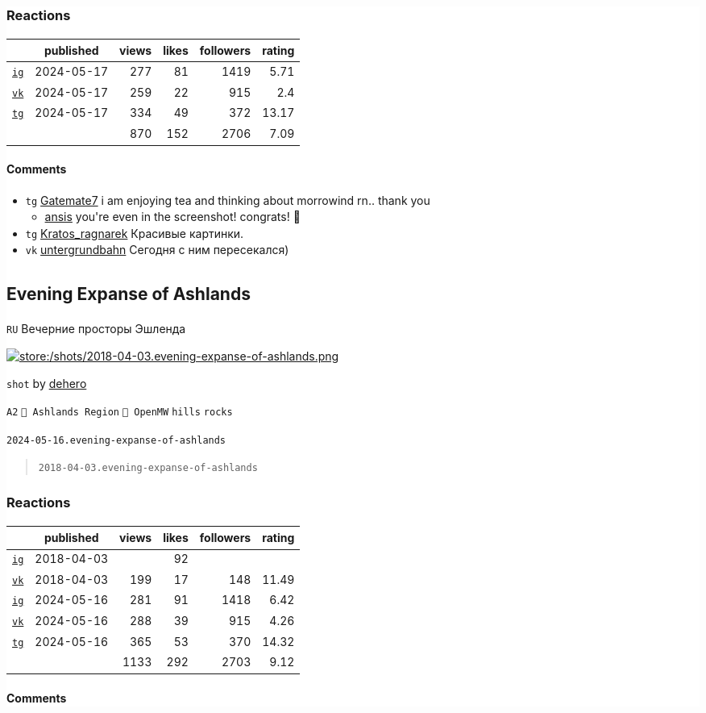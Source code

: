 ### Reactions

|                                                    | published  | views | likes | followers | rating |
|----------------------------------------------------|------------|------:|------:|----------:|-------:|
| [`ig`](https://instagram.com/p/C7FFN7INkg3/)       | 2024-05-17 |   277 |    81 |      1419 |   5.71 |
| [`vk`](https://vk.com/mwscr?w=wall-138249959_1535) | 2024-05-17 |   259 |    22 |       915 |    2.4 |
| [`tg`](https://t.me/mwscr/411)                     | 2024-05-17 |   334 |    49 |       372 |  13.17 |
|                                                    |            |   870 |   152 |      2706 |   7.09 |

#### Comments

- `tg` <ins title="2024-05-17-18-20-19">Gatemate7</ins> i am enjoying tea and thinking about morrowind rn.. thank you
  - <ins title="2024-05-17-18-20-55">ansis</ins> you&#39;re even in the screenshot! congrats! 👏
- `tg` <ins title="2024-05-17-19-36-25">Kratos_ragnarek</ins> Красивые картинки.
- `vk` <ins title="2024-05-17-23-22-14">untergrundbahn</ins> Сегодня с ним пересекался)

## <span id="2024-05-16.evening-expanse-of-ashlands">Evening Expanse of Ashlands</span>

`RU` Вечерние просторы Эшленда

<a href="https://instagram.com/p/BhHr_a4DlEo/" title="2018-04-03.evening-expanse-of-ashlands"><img alt="store:/shots/2018-04-03.evening-expanse-of-ashlands.png" src="../../assets/previews/shots/2018-04-03.evening-expanse-of-ashlands.avif" /></a>

`shot` by [dehero](../contributors.md#dehero)

`A2` `📍 Ashlands Region` `🚀 OpenMW` `hills` `rocks`

```
2024-05-16.evening-expanse-of-ashlands
```

> `2018-04-03.evening-expanse-of-ashlands`

### Reactions

|                                                    | published  | views | likes | followers | rating |
|----------------------------------------------------|------------|------:|------:|----------:|-------:|
| [`ig`](https://instagram.com/p/BhHr_a4DlEo/)       | 2018-04-03 |       |    92 |           |        |
| [`vk`](https://vk.com/mwscr?w=wall-138249959_676)  | 2018-04-03 |   199 |    17 |       148 |  11.49 |
| [`ig`](https://instagram.com/p/C7CgQu_S-7L/)       | 2024-05-16 |   281 |    91 |      1418 |   6.42 |
| [`vk`](https://vk.com/mwscr?w=wall-138249959_1534) | 2024-05-16 |   288 |    39 |       915 |   4.26 |
| [`tg`](https://t.me/mwscr/410)                     | 2024-05-16 |   365 |    53 |       370 |  14.32 |
|                                                    |            |  1133 |   292 |      2703 |   9.12 |

#### Comments
